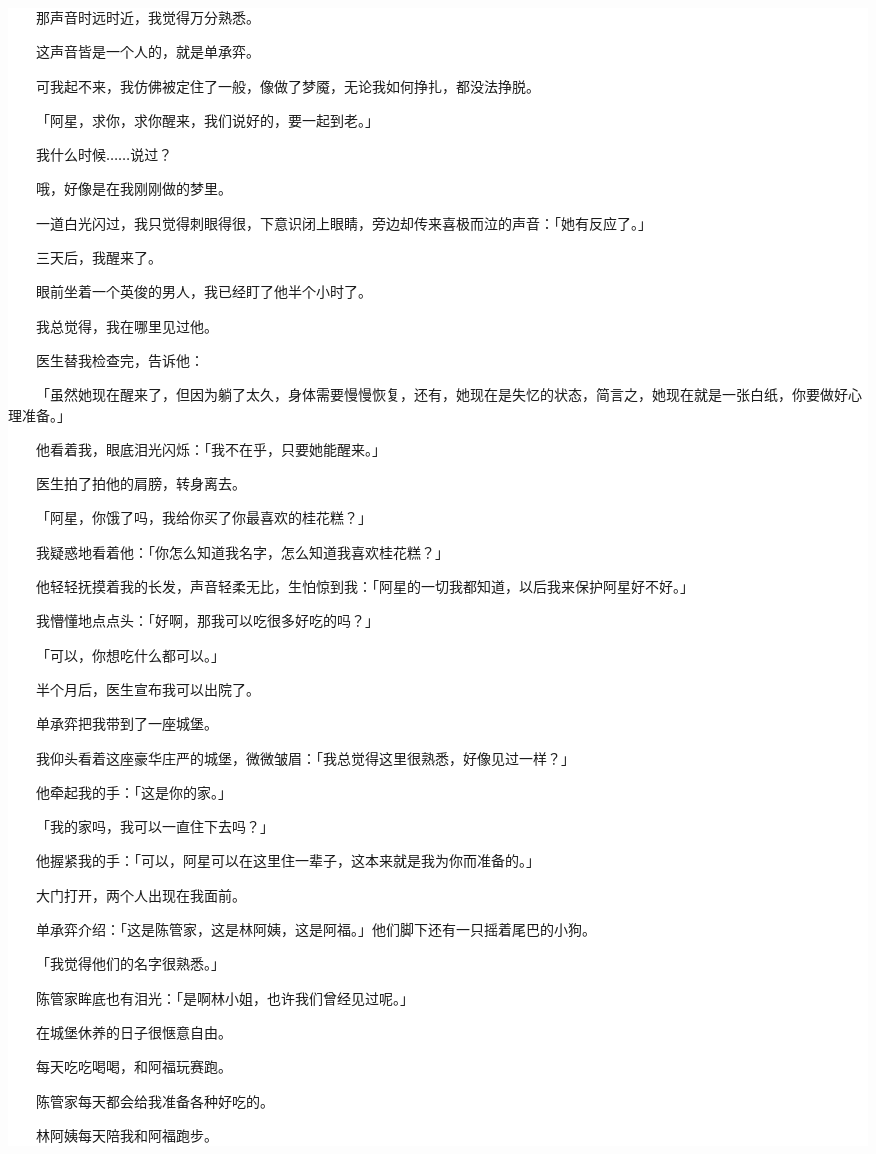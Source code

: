 &emsp;&emsp;那声音时远时近，我觉得万分熟悉。  
  
&emsp;&emsp;这声音皆是一个人的，就是单承弈。  
  
&emsp;&emsp;可我起不来，我仿佛被定住了一般，像做了梦魇，无论我如何挣扎，都没法挣脱。  
  
&emsp;&emsp;「阿星，求你，求你醒来，我们说好的，要一起到老。」  
  
&emsp;&emsp;我什么时候……说过？  
  
&emsp;&emsp;哦，好像是在我刚刚做的梦里。  
  
&emsp;&emsp;一道白光闪过，我只觉得刺眼得很，下意识闭上眼睛，旁边却传来喜极而泣的声音：「她有反应了。」  
  
&emsp;&emsp;三天后，我醒来了。  
  
&emsp;&emsp;眼前坐着一个英俊的男人，我已经盯了他半个小时了。  
  
&emsp;&emsp;我总觉得，我在哪里见过他。  
  
&emsp;&emsp;医生替我检查完，告诉他：  
  
&emsp;&emsp;「虽然她现在醒来了，但因为躺了太久，身体需要慢慢恢复，还有，她现在是失忆的状态，简言之，她现在就是一张白纸，你要做好心理准备。」  
  
&emsp;&emsp;他看着我，眼底泪光闪烁：「我不在乎，只要她能醒来。」  
  
&emsp;&emsp;医生拍了拍他的肩膀，转身离去。  
  
&emsp;&emsp;「阿星，你饿了吗，我给你买了你最喜欢的桂花糕？」  
  
&emsp;&emsp;我疑惑地看着他：「你怎么知道我名字，怎么知道我喜欢桂花糕？」  
  
&emsp;&emsp;他轻轻抚摸着我的长发，声音轻柔无比，生怕惊到我：「阿星的一切我都知道，以后我来保护阿星好不好。」  
  
&emsp;&emsp;我懵懂地点点头：「好啊，那我可以吃很多好吃的吗？」  
  
&emsp;&emsp;「可以，你想吃什么都可以。」  
  
&emsp;&emsp;半个月后，医生宣布我可以出院了。  
  
&emsp;&emsp;单承弈把我带到了一座城堡。  
  
&emsp;&emsp;我仰头看着这座豪华庄严的城堡，微微皱眉：「我总觉得这里很熟悉，好像见过一样？」  
  
&emsp;&emsp;他牵起我的手：「这是你的家。」  
  
&emsp;&emsp;「我的家吗，我可以一直住下去吗？」  
  
&emsp;&emsp;他握紧我的手：「可以，阿星可以在这里住一辈子，这本来就是我为你而准备的。」  
  
&emsp;&emsp;大门打开，两个人出现在我面前。  
  
&emsp;&emsp;单承弈介绍：「这是陈管家，这是林阿姨，这是阿福。」他们脚下还有一只摇着尾巴的小狗。  
  
&emsp;&emsp;「我觉得他们的名字很熟悉。」  
  
&emsp;&emsp;陈管家眸底也有泪光：「是啊林小姐，也许我们曾经见过呢。」  
  
&emsp;&emsp;在城堡休养的日子很惬意自由。  
  
&emsp;&emsp;每天吃吃喝喝，和阿福玩赛跑。  
  
&emsp;&emsp;陈管家每天都会给我准备各种好吃的。  
  
&emsp;&emsp;林阿姨每天陪我和阿福跑步。  
  
